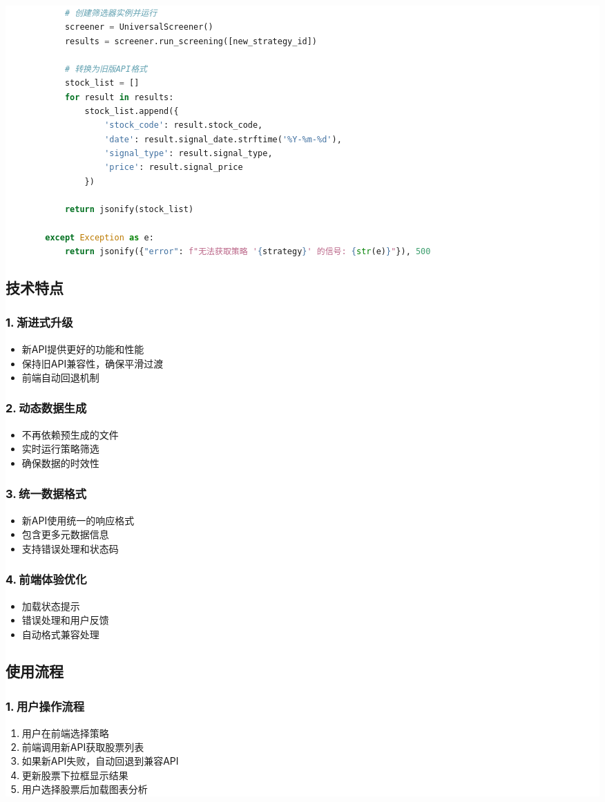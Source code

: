 ```python
            # 创建筛选器实例并运行
            screener = UniversalScreener()
            results = screener.run_screening([new_strategy_id])
            
            # 转换为旧版API格式
            stock_list = []
            for result in results:
                stock_list.append({
                    'stock_code': result.stock_code,
                    'date': result.signal_date.strftime('%Y-%m-%d'),
                    'signal_type': result.signal_type,
                    'price': result.signal_price
                })
            
            return jsonify(stock_list)
            
        except Exception as e:
            return jsonify({"error": f"无法获取策略 '{strategy}' 的信号: {str(e)}"}), 500
```

## 技术特点

### 1. 渐进式升级
- 新API提供更好的功能和性能
- 保持旧API兼容性，确保平滑过渡
- 前端自动回退机制

### 2. 动态数据生成
- 不再依赖预生成的文件
- 实时运行策略筛选
- 确保数据的时效性

### 3. 统一数据格式
- 新API使用统一的响应格式
- 包含更多元数据信息
- 支持错误处理和状态码

### 4. 前端体验优化
- 加载状态提示
- 错误处理和用户反馈
- 自动格式兼容处理

## 使用流程

### 1. 用户操作流程
1. 用户在前端选择策略
2. 前端调用新API获取股票列表
3. 如果新API失败，自动回退到兼容API
4. 更新股票下拉框显示结果
5. 用户选择股票后加载图表分析
